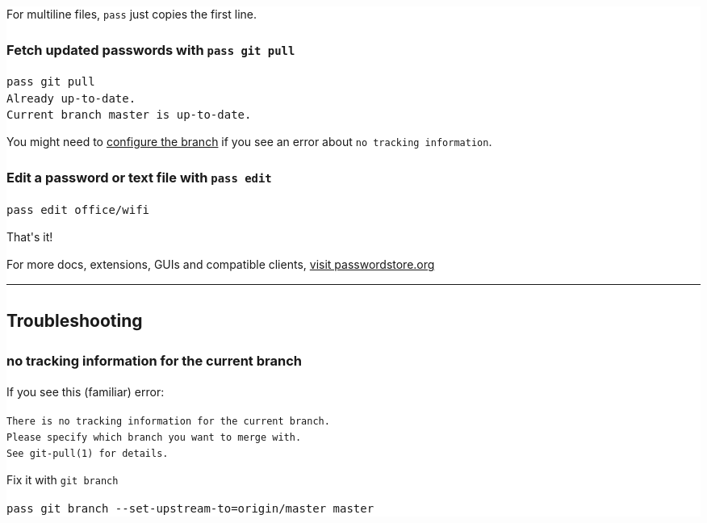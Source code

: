 For multiline files, `pass` just copies the first line.

### Fetch updated passwords with `pass git pull`

<pre class="terminal">
<span class="command">pass git pull</span>
<span class="output">Already up-to-date.
Current branch master is up-to-date.</span>
</pre>

You might need to [configure the branch](#no-tracking-information) if you see an error about `no tracking information`.

### Edit a password or text file with `pass edit`

<pre class="terminal">
<span class="command">pass edit office/wifi</span>
</pre>

That's it!

For more docs, extensions, GUIs and compatible clients, [visit
passwordstore.org](https://www.passwordstore.org/)

---

## Troubleshooting

### no tracking information for the current branch
<a name="no-tracking-information" ></a>

If you see this (familiar) error:

```
There is no tracking information for the current branch.
Please specify which branch you want to merge with.
See git-pull(1) for details.
```

Fix it with `git branch`

<pre class="terminal">
<span class="command">pass git branch --set-upstream-to=origin/master master</span>
</pre>
